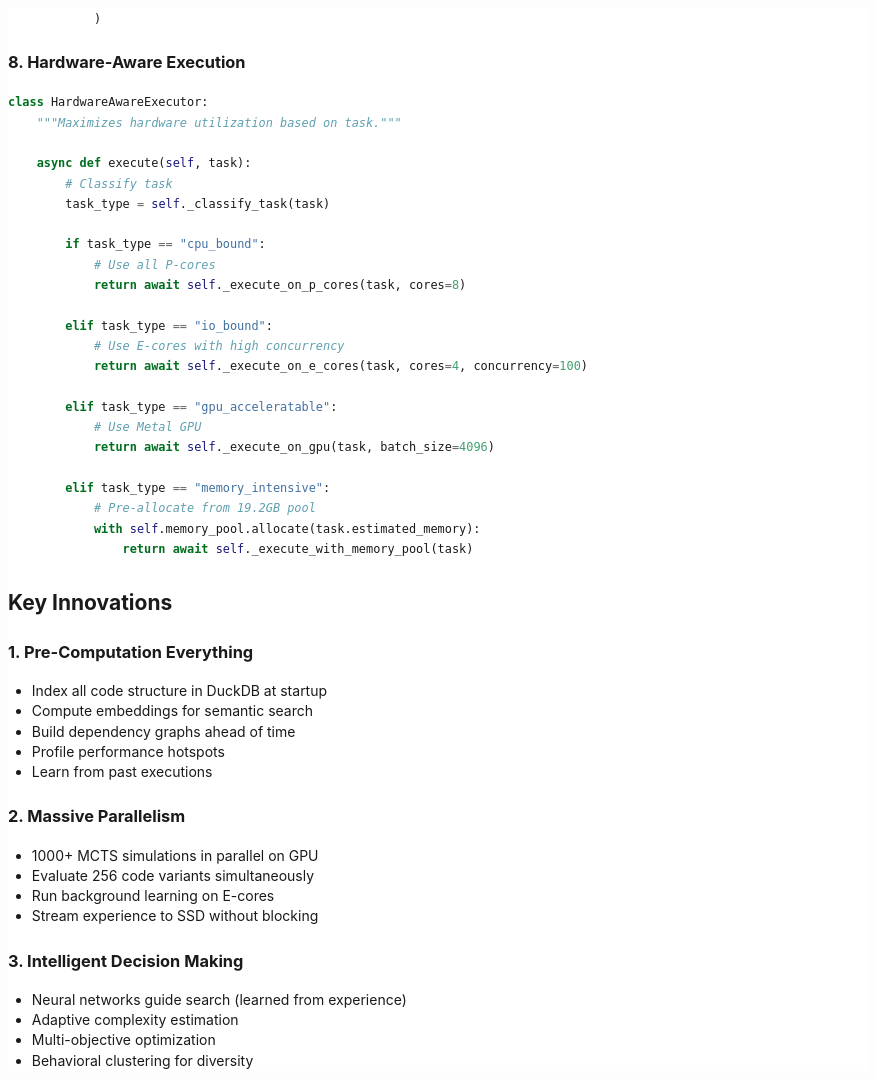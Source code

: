```python
            )
```

### 8. **Hardware-Aware Execution**

```python
class HardwareAwareExecutor:
    """Maximizes hardware utilization based on task."""
    
    async def execute(self, task):
        # Classify task
        task_type = self._classify_task(task)
        
        if task_type == "cpu_bound":
            # Use all P-cores
            return await self._execute_on_p_cores(task, cores=8)
            
        elif task_type == "io_bound":
            # Use E-cores with high concurrency
            return await self._execute_on_e_cores(task, cores=4, concurrency=100)
            
        elif task_type == "gpu_acceleratable":
            # Use Metal GPU
            return await self._execute_on_gpu(task, batch_size=4096)
            
        elif task_type == "memory_intensive":
            # Pre-allocate from 19.2GB pool
            with self.memory_pool.allocate(task.estimated_memory):
                return await self._execute_with_memory_pool(task)
```

## Key Innovations

### 1. **Pre-Computation Everything**
- Index all code structure in DuckDB at startup
- Compute embeddings for semantic search
- Build dependency graphs ahead of time
- Profile performance hotspots
- Learn from past executions

### 2. **Massive Parallelism**
- 1000+ MCTS simulations in parallel on GPU
- Evaluate 256 code variants simultaneously
- Run background learning on E-cores
- Stream experience to SSD without blocking

### 3. **Intelligent Decision Making**
- Neural networks guide search (learned from experience)
- Adaptive complexity estimation
- Multi-objective optimization
- Behavioral clustering for diversity

